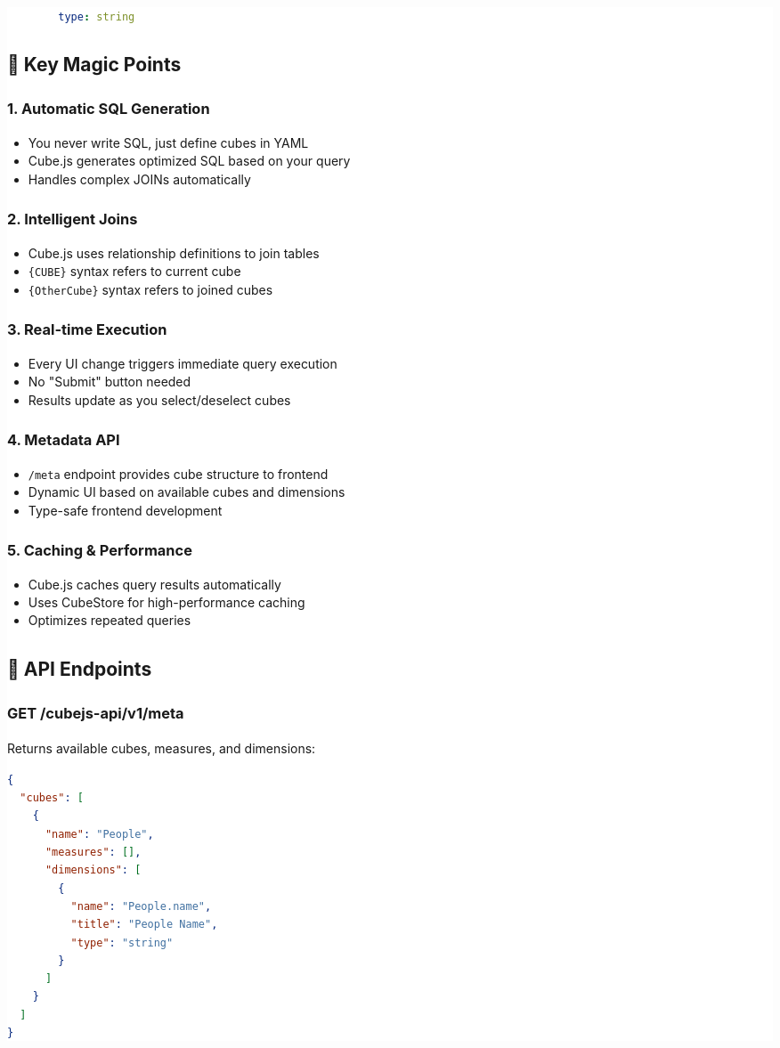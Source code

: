 ```yaml
        type: string
```

## 🚀 Key Magic Points

### **1. Automatic SQL Generation**
- You never write SQL, just define cubes in YAML
- Cube.js generates optimized SQL based on your query
- Handles complex JOINs automatically

### **2. Intelligent Joins**
- Cube.js uses relationship definitions to join tables
- `{CUBE}` syntax refers to current cube
- `{OtherCube}` syntax refers to joined cubes

### **3. Real-time Execution**
- Every UI change triggers immediate query execution
- No "Submit" button needed
- Results update as you select/deselect cubes

### **4. Metadata API**
- `/meta` endpoint provides cube structure to frontend
- Dynamic UI based on available cubes and dimensions
- Type-safe frontend development

### **5. Caching & Performance**
- Cube.js caches query results automatically
- Uses CubeStore for high-performance caching
- Optimizes repeated queries

## 📡 API Endpoints

### **GET /cubejs-api/v1/meta**
Returns available cubes, measures, and dimensions:
```json
{
  "cubes": [
    {
      "name": "People",
      "measures": [],
      "dimensions": [
        {
          "name": "People.name",
          "title": "People Name",
          "type": "string"
        }
      ]
    }
  ]
}
```

